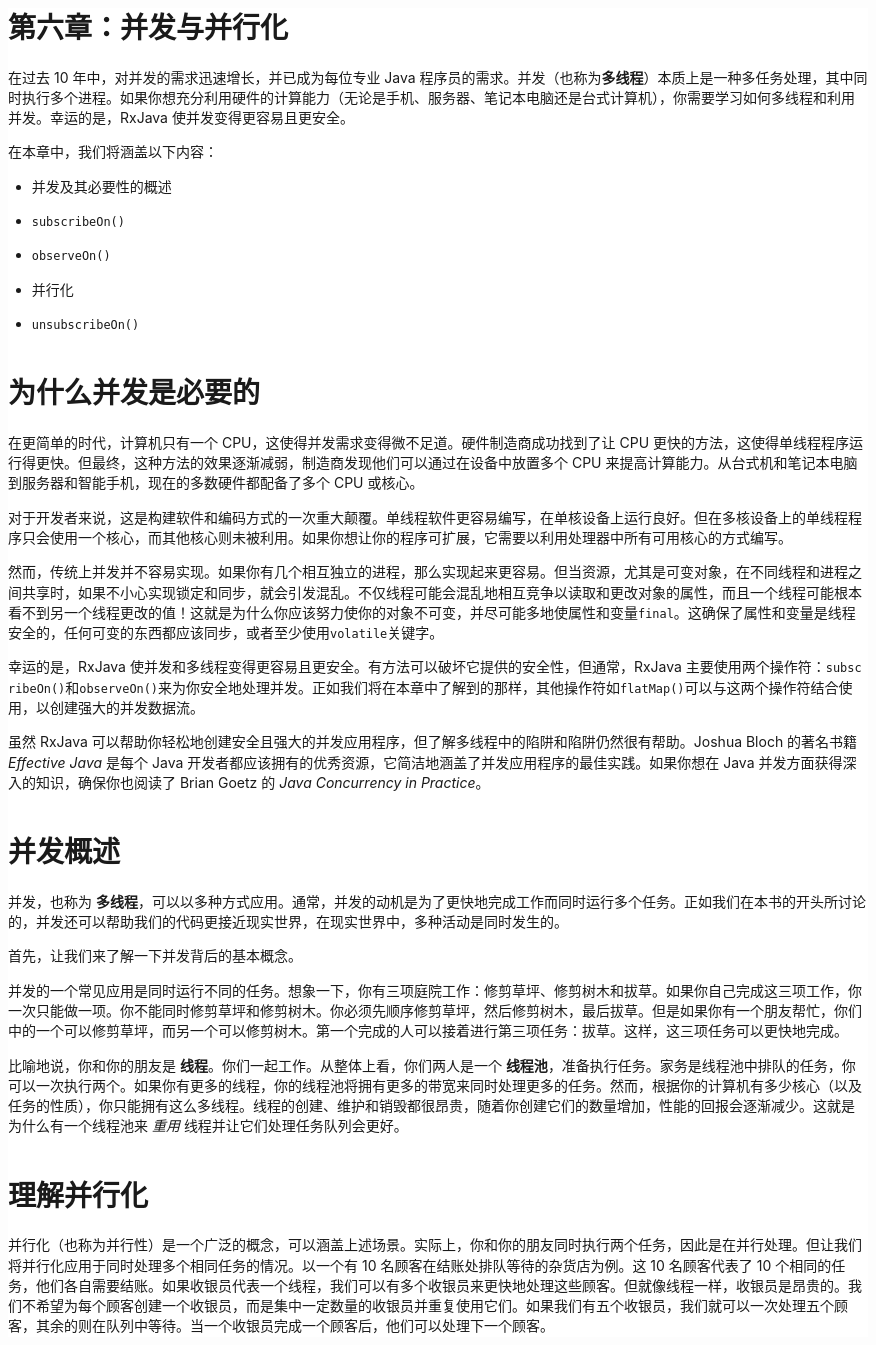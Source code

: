 # 第六章：并发与并行化

在过去 10 年中，对并发的需求迅速增长，并已成为每位专业 Java 程序员的需求。并发（也称为**多线程**）本质上是一种多任务处理，其中同时执行多个进程。如果你想充分利用硬件的计算能力（无论是手机、服务器、笔记本电脑还是台式计算机），你需要学习如何多线程和利用并发。幸运的是，RxJava 使并发变得更容易且更安全。

在本章中，我们将涵盖以下内容：

+   并发及其必要性的概述

+   `subscribeOn()`

+   `observeOn()`

+   并行化

+   `unsubscribeOn()`

# 为什么并发是必要的

在更简单的时代，计算机只有一个 CPU，这使得并发需求变得微不足道。硬件制造商成功找到了让 CPU 更快的方法，这使得单线程程序运行得更快。但最终，这种方法的效果逐渐减弱，制造商发现他们可以通过在设备中放置多个 CPU 来提高计算能力。从台式机和笔记本电脑到服务器和智能手机，现在的多数硬件都配备了多个 CPU 或核心。

对于开发者来说，这是构建软件和编码方式的一次重大颠覆。单线程软件更容易编写，在单核设备上运行良好。但在多核设备上的单线程程序只会使用一个核心，而其他核心则未被利用。如果你想让你的程序可扩展，它需要以利用处理器中所有可用核心的方式编写。

然而，传统上并发并不容易实现。如果你有几个相互独立的进程，那么实现起来更容易。但当资源，尤其是可变对象，在不同线程和进程之间共享时，如果不小心实现锁定和同步，就会引发混乱。不仅线程可能会混乱地相互竞争以读取和更改对象的属性，而且一个线程可能根本看不到另一个线程更改的值！这就是为什么你应该努力使你的对象不可变，并尽可能多地使属性和变量`final`。这确保了属性和变量是线程安全的，任何可变的东西都应该同步，或者至少使用`volatile`关键字。

幸运的是，RxJava 使并发和多线程变得更容易且更安全。有方法可以破坏它提供的安全性，但通常，RxJava 主要使用两个操作符：`subscribeOn()`和`observeOn()`来为你安全地处理并发。正如我们将在本章中了解到的那样，其他操作符如`flatMap()`可以与这两个操作符结合使用，以创建强大的并发数据流。

虽然 RxJava 可以帮助你轻松地创建安全且强大的并发应用程序，但了解多线程中的陷阱和陷阱仍然很有帮助。Joshua Bloch 的著名书籍 *Effective Java* 是每个 Java 开发者都应该拥有的优秀资源，它简洁地涵盖了并发应用程序的最佳实践。如果你想在 Java 并发方面获得深入的知识，确保你也阅读了 Brian Goetz 的 *Java Concurrency in Practice*。

# 并发概述

并发，也称为 **多线程**，可以以多种方式应用。通常，并发的动机是为了更快地完成工作而同时运行多个任务。正如我们在本书的开头所讨论的，并发还可以帮助我们的代码更接近现实世界，在现实世界中，多种活动是同时发生的。

首先，让我们来了解一下并发背后的基本概念。

并发的一个常见应用是同时运行不同的任务。想象一下，你有三项庭院工作：修剪草坪、修剪树木和拔草。如果你自己完成这三项工作，你一次只能做一项。你不能同时修剪草坪和修剪树木。你必须先顺序修剪草坪，然后修剪树木，最后拔草。但是如果你有一个朋友帮忙，你们中的一个可以修剪草坪，而另一个可以修剪树木。第一个完成的人可以接着进行第三项任务：拔草。这样，这三项任务可以更快地完成。

比喻地说，你和你的朋友是 **线程**。你们一起工作。从整体上看，你们两人是一个 **线程池**，准备执行任务。家务是线程池中排队的任务，你可以一次执行两个。如果你有更多的线程，你的线程池将拥有更多的带宽来同时处理更多的任务。然而，根据你的计算机有多少核心（以及任务的性质），你只能拥有这么多线程。线程的创建、维护和销毁都很昂贵，随着你创建它们的数量增加，性能的回报会逐渐减少。这就是为什么有一个线程池来 *重用* 线程并让它们处理任务队列会更好。

# 理解并行化

并行化（也称为并行性）是一个广泛的概念，可以涵盖上述场景。实际上，你和你的朋友同时执行两个任务，因此是在并行处理。但让我们将并行化应用于同时处理多个相同任务的情况。以一个有 10 名顾客在结账处排队等待的杂货店为例。这 10 名顾客代表了 10 个相同的任务，他们各自需要结账。如果收银员代表一个线程，我们可以有多个收银员来更快地处理这些顾客。但就像线程一样，收银员是昂贵的。我们不希望为每个顾客创建一个收银员，而是集中一定数量的收银员并重复使用它们。如果我们有五个收银员，我们就可以一次处理五个顾客，其余的则在队列中等待。当一个收银员完成一个顾客后，他们可以处理下一个顾客。
